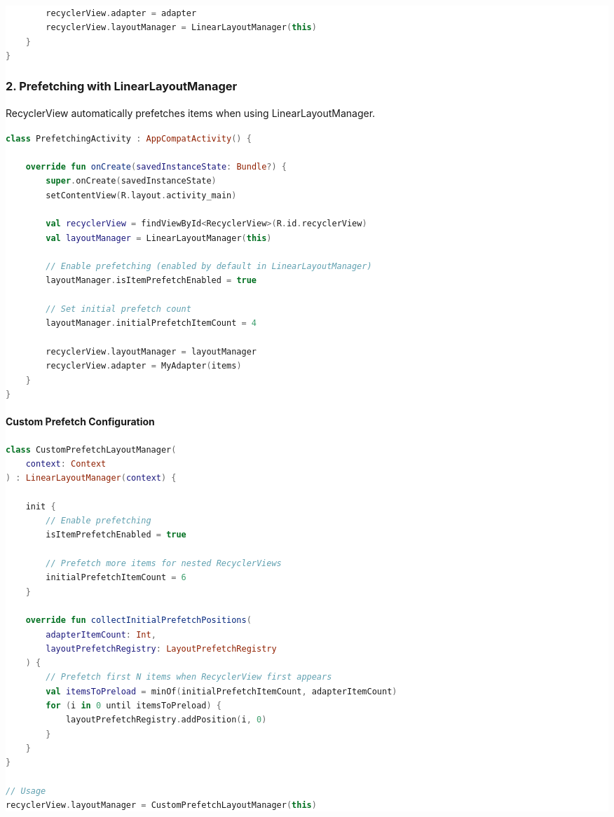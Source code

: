 ```kotlin
        recyclerView.adapter = adapter
        recyclerView.layoutManager = LinearLayoutManager(this)
    }
}
```

### 2. Prefetching with LinearLayoutManager

RecyclerView automatically prefetches items when using LinearLayoutManager.

```kotlin
class PrefetchingActivity : AppCompatActivity() {

    override fun onCreate(savedInstanceState: Bundle?) {
        super.onCreate(savedInstanceState)
        setContentView(R.layout.activity_main)

        val recyclerView = findViewById<RecyclerView>(R.id.recyclerView)
        val layoutManager = LinearLayoutManager(this)

        // Enable prefetching (enabled by default in LinearLayoutManager)
        layoutManager.isItemPrefetchEnabled = true

        // Set initial prefetch count
        layoutManager.initialPrefetchItemCount = 4

        recyclerView.layoutManager = layoutManager
        recyclerView.adapter = MyAdapter(items)
    }
}
```

#### Custom Prefetch Configuration

```kotlin
class CustomPrefetchLayoutManager(
    context: Context
) : LinearLayoutManager(context) {

    init {
        // Enable prefetching
        isItemPrefetchEnabled = true

        // Prefetch more items for nested RecyclerViews
        initialPrefetchItemCount = 6
    }

    override fun collectInitialPrefetchPositions(
        adapterItemCount: Int,
        layoutPrefetchRegistry: LayoutPrefetchRegistry
    ) {
        // Prefetch first N items when RecyclerView first appears
        val itemsToPreload = minOf(initialPrefetchItemCount, adapterItemCount)
        for (i in 0 until itemsToPreload) {
            layoutPrefetchRegistry.addPosition(i, 0)
        }
    }
}

// Usage
recyclerView.layoutManager = CustomPrefetchLayoutManager(this)
```
